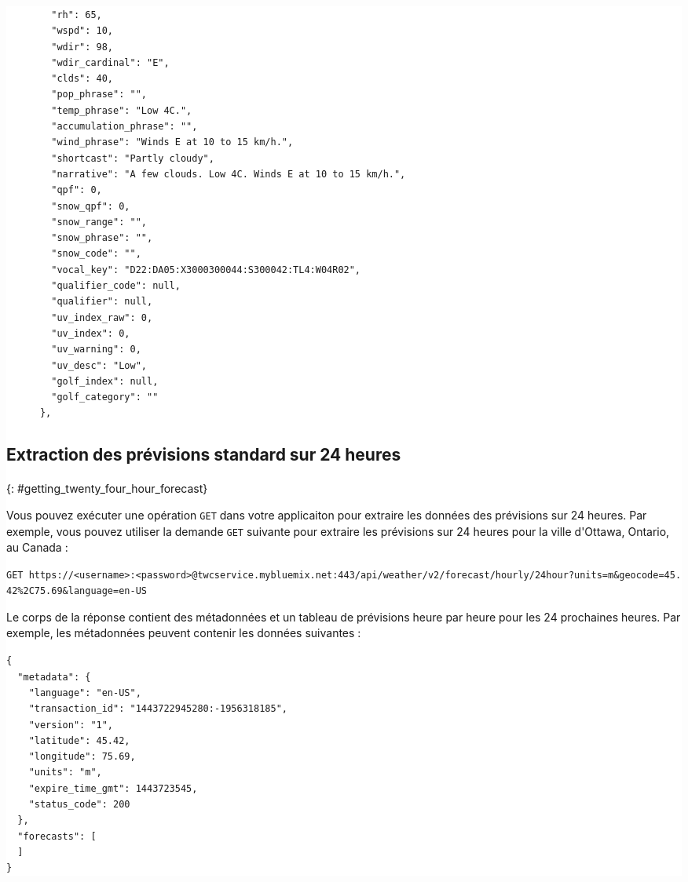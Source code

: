```
        "rh": 65,
        "wspd": 10,
        "wdir": 98,
        "wdir_cardinal": "E",
        "clds": 40,
        "pop_phrase": "",
        "temp_phrase": "Low 4C.",
        "accumulation_phrase": "",
        "wind_phrase": "Winds E at 10 to 15 km/h.",
        "shortcast": "Partly cloudy",
        "narrative": "A few clouds. Low 4C. Winds E at 10 to 15 km/h.",
        "qpf": 0,
        "snow_qpf": 0,
        "snow_range": "",
        "snow_phrase": "",
        "snow_code": "",
        "vocal_key": "D22:DA05:X3000300044:S300042:TL4:W04R02",
        "qualifier_code": null,
        "qualifier": null,
        "uv_index_raw": 0,
        "uv_index": 0,
        "uv_warning": 0,
        "uv_desc": "Low",
        "golf_index": null,
        "golf_category": ""
      },
```

## Extraction des prévisions standard sur 24 heures
{: #getting_twenty_four_hour_forecast}

Vous pouvez exécuter une opération `GET` dans votre applicaiton pour extraire les données des prévisions sur 24 heures.
Par exemple, vous pouvez utiliser la demande `GET` suivante pour extraire les prévisions sur 24 heures pour la ville d'Ottawa, Ontario, au Canada :

```
GET https://<username>:<password>@twcservice.mybluemix.net:443/api/weather/v2/forecast/hourly/24hour?units=m&geocode=45.42%2C75.69&language=en-US
```

Le corps de la réponse contient des métadonnées et un tableau de prévisions heure par heure pour les 24 prochaines heures. Par exemple, les métadonnées peuvent contenir les données suivantes :

```
{
  "metadata": {
    "language": "en-US",
    "transaction_id": "1443722945280:-1956318185",
    "version": "1",
    "latitude": 45.42,
    "longitude": 75.69,
    "units": "m",
    "expire_time_gmt": 1443723545,
    "status_code": 200
  },
  "forecasts": [
  ]
}
```
